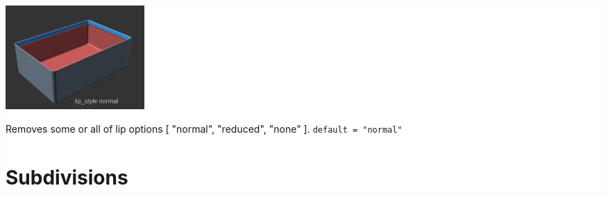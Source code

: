 <img src="../../assets/gridfinityextended/gridfinity_lipstyle.gif" alt="openscad label" width="200"/>

Removes some or all of lip options [ "normal", "reduced", "none" ].
`default = "normal"`


# Subdivisions